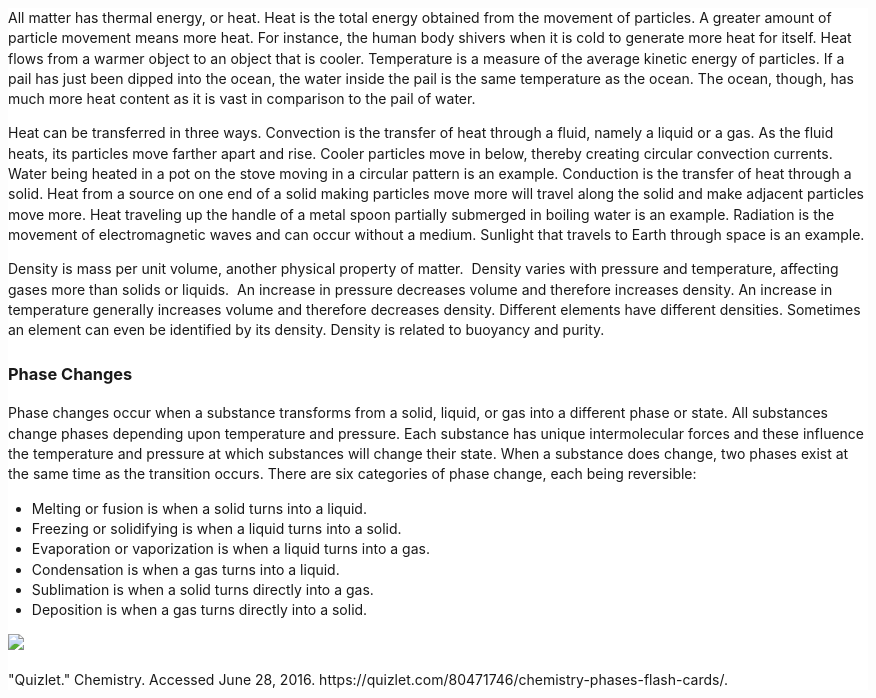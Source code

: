   All matter has thermal energy, or heat. Heat is the total energy obtained from the movement of particles. A greater amount of particle movement means more heat. For instance, the human body shivers when it is cold to generate more heat for itself. Heat flows from a warmer object to an object that is cooler. Temperature is a measure of the average kinetic energy of particles. If a pail has just been dipped into the ocean, the water inside the pail is the same temperature as the ocean. The ocean, though, has much more heat content as it is vast in comparison to the pail of water.
 </p>
 <p>
  Heat can be transferred in three ways. Convection is the transfer of heat through a fluid, namely a liquid or a gas. As the fluid heats, its particles move farther apart and rise. Cooler particles move in below, thereby creating circular convection currents. Water being heated in a pot on the stove moving in a circular pattern is an example. Conduction is the transfer of heat through a solid. Heat from a source on one end of a solid making particles move more will travel along the solid and make adjacent particles move more. Heat traveling up the handle of a metal spoon partially submerged in boiling water is an example. Radiation is the movement of electromagnetic waves and can occur without a medium. Sunlight that travels to Earth through space is an example.
 </p>
 <p>
  Density is mass per unit volume, another physical property of matter.  Density varies with pressure and temperature, affecting gases more than solids or liquids.  An increase in pressure decreases volume and therefore increases density. An increase in temperature generally increases volume and therefore decreases density. Different elements have different densities. Sometimes an element can even be identified by its density. Density is related to buoyancy and purity.
 </p>
 <h3>
  Phase Changes
 </h3>
 <p>
  Phase changes occur when a substance transforms from a solid, liquid, or gas into a different phase or state. All substances change phases depending upon temperature and pressure. Each substance has unique intermolecular forces and these influence the temperature and pressure at which substances will change their state. When a substance does change, two phases exist at the same time as the transition occurs. There are six categories of phase change, each being reversible:
 </p>
 <ul>
  <li>
   Melting or fusion is when a solid turns into a liquid.
  </li>
  <li>
   Freezing or solidifying is when a liquid turns into a solid.
  </li>
  <li>
   Evaporation or vaporization is when a liquid turns into a gas.
  </li>
  <li>
   Condensation is when a gas turns into a liquid.
  </li>
  <li>
   Sublimation is when a solid turns directly into a gas.
  </li>
  <li>
   Deposition is when a gas turns directly into a solid.
  </li>
 </ul>
 <p>
  <img src="/curriculum/images/2016/4/16.04.06.06.png"/>
 </p>
 <p>
  "Quizlet." Chemistry. Accessed June 28, 2016. https://quizlet.com/80471746/chemistry-phases-flash-cards/.
 </p>
 <p>